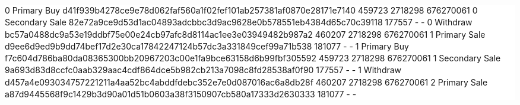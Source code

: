 <tr>
<td>0</td>
<td>Primary Buy</td>
<td>d41f939b4278ce9e78d062faf560a1f02fef101ab257381af0870e28171e7140</td>
<td>459723</td>
<td>2718298</td>
<td>676270061</td>
</tr>
<tr>
<td>0</td>
<td>Secondary Sale</td>
<td>82e72a9ce9d53d1ac04893adcbbc3d9ac9628e0b578551eb4384d65c70c39118</td>
<td>177557</td>
<td>-</td>
<td>-</td>
</tr>
<tr>
<td>0</td>
<td>Withdraw</td>
<td>bc57a0488dc9a53e19ddbf75e00e24cb97afc8d8114ac1ee3e03949482b987a2</td>
<td>460207</td>
<td>2718298</td>
<td>676270061</td>
</tr>
<tr>
<td>1</td>
<td>Primary Sale</td>
<td>d9ee6d9ed9b9dd74bef17d2e30ca17842247124b57dc3a331849cef99a71b538</td>
<td>181077</td>
<td>-</td>
<td>-</td>
</tr>
<tr>
<td>1</td>
<td>Primary Buy</td>
<td>f7c604d786ba80da08365300bb20967203c00e1fa9bce63158d6b99fbf305592</td>
<td>459723</td>
<td>2718298</td>
<td>676270061</td>
</tr>
<tr>
<td>1</td>
<td>Secondary Sale</td>
<td>9a693d83d8ccfc0aab329aac4cdf864dce5b982cb213a7098c8fd28538af0f90</td>
<td>177557</td>
<td>-</td>
<td>-</td>
</tr>
<tr>
<td>1</td>
<td>Withdraw</td>
<td>d457a4e093034757221211a4aa52bc4abddfdebc352e7e0d087016ac6a8db28f</td>
<td>460207</td>
<td>2718298</td>
<td>676270061</td>
</tr>
<tr>
<td>2</td>
<td>Primary Sale</td>
<td>a87d9445568f9c1429b3d90a01d51b0603a38f3150907cb580a17333d2630333</td>
<td>181077</td>
<td>-</td>
<td>-</td>
</tr>